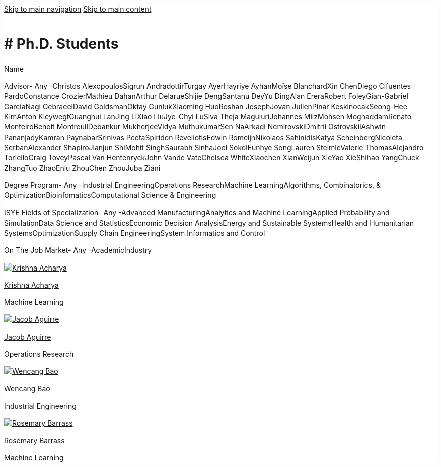 [Skip to main navigation](https://www.isye.gatech.edu/people/phd-students#main-navigation) [Skip to main content](https://www.isye.gatech.edu/people/phd-students#main-content)

# \# Ph.D. Students

Name

Advisor\- Any -Christos AlexopoulosSigrun AndradottirTurgay AyerHayriye AyhanMoïse BlanchardXin ChenDiego Cifuentes PardoConstance CrozierMathieu DahanArthur DelarueShijie DengSantanu DeyYu DingAlan EreraRobert FoleyGian-Gabriel GarciaNagi GebraeelDavid GoldsmanOktay GunlukXiaoming HuoRoshan JosephJovan JulienPinar KeskinocakSeong-Hee KimAnton KleywegtGuanghui LanJing LiXiao LiuJye-Chyi LuSiva Theja MaguluriJohannes MilzMohsen MoghaddamRenato MonteiroBenoit MontreuilDebankur MukherjeeVidya MuthukumarSen NaArkadi NemirovskiDmitrii OstrovskiiAshwin PananjadyKamran PaynabarSrinivas PeetaSpiridon ReveliotisEdwin RomeijnNikolaos SahinidisKatya ScheinbergNicoleta SerbanAlexander ShapiroJianjun ShiMohit SinghSaurabh SinhaJoel SokolEunhye SongLauren SteimleValerie ThomasAlejandro TorielloCraig ToveyPascal Van HentenryckJohn Vande VateChelsea WhiteXiaochen XianWeijun XieYao XieShihao YangChuck ZhangTuo ZhaoEnlu ZhouChen ZhouJuba Ziani

Degree Program\- Any -Industrial EngineeringOperations ResearchMachine LearningAlgorithms, Combinatorics, & OptimizationBioinfomaticsComputational Science & Engineering

ISYE Fields of Specialization\- Any -Advanced ManufacturingAnalytics and Machine LearningApplied Probability and SimulationData Science and StatisticsEconomic Decision AnalysisEnergy and Sustainable SystemsHealth and Humanitarian SystemsOptimizationSupply Chain EngineeringSystem Informatics and Control

On The Job Market\- Any -AcademicIndustry

[![Krishna Acharya](https://www.isye.gatech.edu/sites/default/files/styles/manual_square/public/user-image/acharya-krishna-37321.jpg?h=a6777ac1&itok=vA6NX-q-)](https://www.isye.gatech.edu/users/krishna-acharya)

[Krishna Acharya](https://www.isye.gatech.edu/users/krishna-acharya)

Machine Learning

[![Jacob Aguirre](https://www.isye.gatech.edu/sites/default/files/styles/manual_square/public/people/aguirre-jacob-9342.png?h=b2c37c34&itok=dwAhtfED)](https://www.isye.gatech.edu/users/jacob-aguirre)

[Jacob Aguirre](https://www.isye.gatech.edu/users/jacob-aguirre)

Operations Research

[![Wencang Bao](https://www.isye.gatech.edu/sites/default/files/styles/manual_square/public/user-image/wencang-bao/bao-wencang-4476_18.jpg?h=92e147ad&itok=d1yEWgTm)](https://www.isye.gatech.edu/users/wencang-bao)

[Wencang Bao](https://www.isye.gatech.edu/users/wencang-bao)

Industrial Engineering

[![Rosemary Barrass](https://www.isye.gatech.edu/sites/default/files/styles/manual_square/public/user-image/rosemary-barrass/barrass-rosemary-3734-5019.jpeg?h=3e5288c4&itok=KE_bF3_r)](https://www.isye.gatech.edu/users/rosemary-barrass)

[Rosemary Barrass](https://www.isye.gatech.edu/users/rosemary-barrass)

Machine Learning
